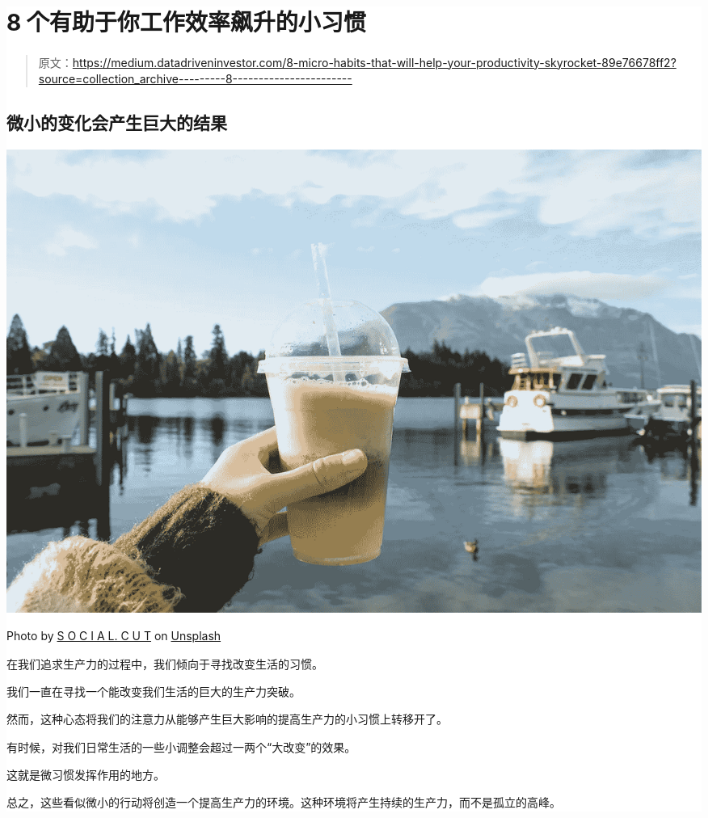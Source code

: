 # 8 个有助于你工作效率飙升的小习惯

> 原文：<https://medium.datadriveninvestor.com/8-micro-habits-that-will-help-your-productivity-skyrocket-89e76678ff2?source=collection_archive---------8----------------------->

## 微小的变化会产生巨大的结果

![](img/48e02bd89ac08e7c72c1a1ce0b5ed85c.png)

Photo by [S O C I A L. C U T](https://unsplash.com/@socialcut?utm_source=unsplash&utm_medium=referral&utm_content=creditCopyText) on [Unsplash](https://unsplash.com/s/photos/drink-water?utm_source=unsplash&utm_medium=referral&utm_content=creditCopyText)

在我们追求生产力的过程中，我们倾向于寻找改变生活的习惯。

我们一直在寻找一个能改变我们生活的巨大的生产力突破。

然而，这种心态将我们的注意力从能够产生巨大影响的提高生产力的小习惯上转移开了。

有时候，对我们日常生活的一些小调整会超过一两个“大改变”的效果。

这就是微习惯发挥作用的地方。

总之，这些看似微小的行动将创造一个提高生产力的环境。这种环境将产生持续的生产力，而不是孤立的高峰。
